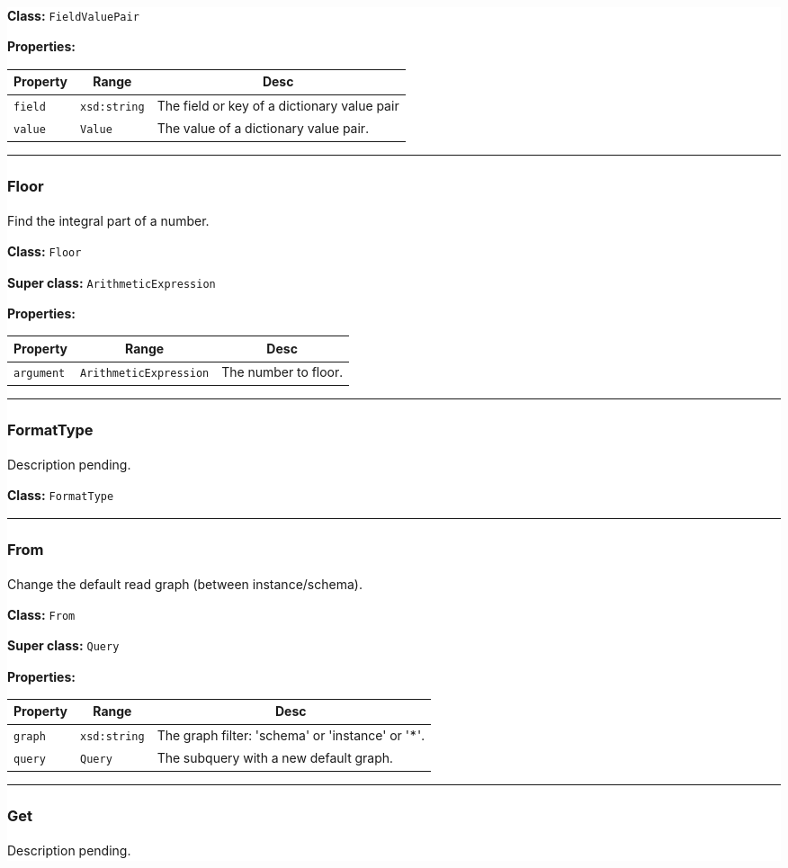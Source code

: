 **Class:** `FieldValuePair`

**Properties:**

| Property | Range  | Desc |
| -------- | ------ | ---- |
| `field` | `xsd:string` | The field or key of a dictionary value pair |
| `value` | `Value` | The value of a dictionary value pair. |

---

### Floor

<p class="tdb-f">Find the integral part of a number.</p>

**Class:** `Floor`

**Super class:** `ArithmeticExpression`

**Properties:**

| Property | Range  | Desc |
| -------- | ------ | ---- |
| `argument` | `ArithmeticExpression` | The number to floor. |

---

### FormatType

<p class="tdb-f">Description pending.</p>

**Class:** `FormatType`

---

### From

<p class="tdb-f">Change the default read graph (between instance/schema).</p>

**Class:** `From`

**Super class:** `Query`

**Properties:**

| Property | Range  | Desc |
| -------- | ------ | ---- |
| `graph` | `xsd:string` | The graph filter: 'schema' or 'instance' or '*'. |
| `query` | `Query` | The subquery with a new default graph. |

---

### Get

<p class="tdb-f">Description pending.</p>
